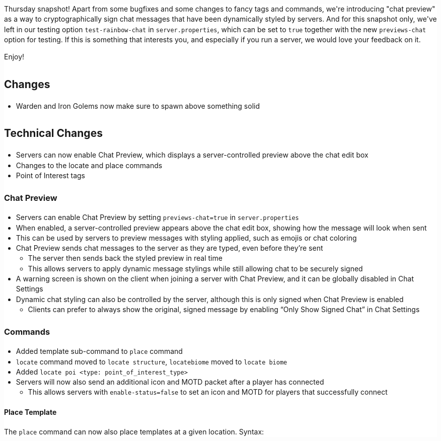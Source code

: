 Thursday snapshot!
Apart from some bugfixes and some changes to fancy tags and commands, we're introducing "chat preview" as a way to cryptographically sign chat messages that have been dynamically styled by servers.
And for this snapshot only, we've left in our testing option `test-rainbow-chat` in `server.properties`, which can be set to `true` together with the new `previews-chat` option for testing.
If this is something that interests you, and especially if you run a server, we would love your feedback on it.

Enjoy!

## Changes

- Warden and Iron Golems now make sure to spawn above something solid

## Technical Changes

- Servers can now enable Chat Preview, which displays a server-controlled preview above the chat edit box
- Changes to the locate and place commands
- Point of Interest tags

### Chat Preview

- Servers can enable Chat Preview by setting `previews-chat=true` in `server.properties`
- When enabled, a server-controlled preview appears above the chat edit box, showing how the message will look when sent
- This can be used by servers to preview messages with styling applied, such as emojis or chat coloring
- Chat Preview sends chat messages to the server as they are typed, even before they’re sent
    - The server then sends back the styled preview in real time
    - This allows servers to apply dynamic message stylings while still allowing chat to be securely signed
- A warning screen is shown on the client when joining a server with Chat Preview, and it can be globally disabled in Chat Settings
- Dynamic chat styling can also be controlled by the server, although this is only signed when Chat Preview is enabled
    - Clients can prefer to always show the original, signed message by enabling “Only Show Signed Chat” in Chat Settings

### Commands

- Added template sub-command to `place` command
- `locate` command moved to `locate structure`, `locatebiome` moved to `locate biome`
- Added `locate poi <type: point_of_interest_type>`
- Servers will now also send an additional icon and MOTD packet after a player has connected
    - This allows servers with `enable-status=false` to set an icon and MOTD for players that successfully connect

#### Place Template

The `place` command can now also place templates at a given location. Syntax:
